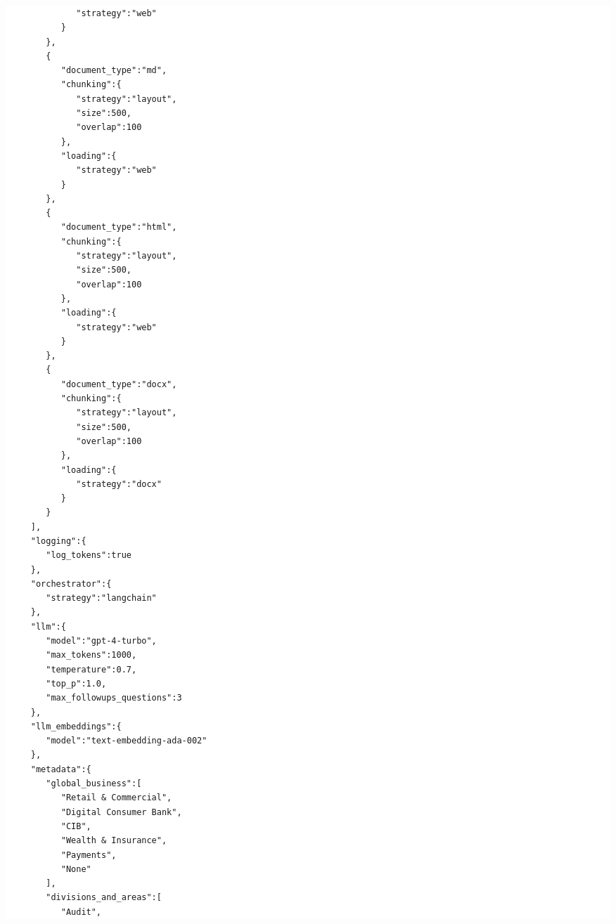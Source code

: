                   "strategy":"web"
               }
            },
            {
               "document_type":"md",
               "chunking":{
                  "strategy":"layout",
                  "size":500,
                  "overlap":100
               },
               "loading":{
                  "strategy":"web"
               }
            },
            {
               "document_type":"html",
               "chunking":{
                  "strategy":"layout",
                  "size":500,
                  "overlap":100
               },
               "loading":{
                  "strategy":"web"
               }
            },
            {
               "document_type":"docx",
               "chunking":{
                  "strategy":"layout",
                  "size":500,
                  "overlap":100
               },
               "loading":{
                  "strategy":"docx"
               }
            }
         ],
         "logging":{
            "log_tokens":true
         },
         "orchestrator":{
            "strategy":"langchain"
         },
         "llm":{
            "model":"gpt-4-turbo",
            "max_tokens":1000,
            "temperature":0.7,
            "top_p":1.0,
            "max_followups_questions":3
         },
         "llm_embeddings":{
            "model":"text-embedding-ada-002"
         },
         "metadata":{
            "global_business":[
               "Retail & Commercial",
               "Digital Consumer Bank",
               "CIB",
               "Wealth & Insurance",
               "Payments",
               "None"
            ],
            "divisions_and_areas":[
               "Audit",